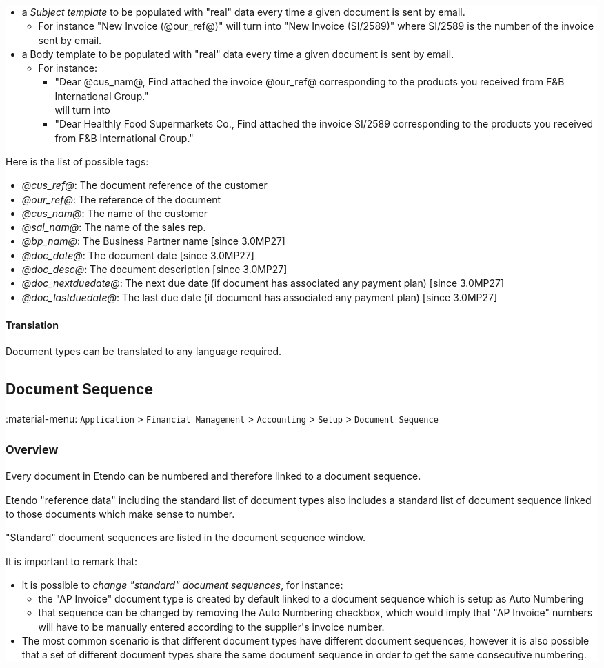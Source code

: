 -   a *Subject template* to be populated with "real" data every time a given document is sent by email.
    -   For instance "New Invoice (@our\_ref@)" will turn into "New Invoice (SI/2589)" where SI/2589 is the number of the invoice sent by email.
-   a Body template to be populated with "real" data every time a given document is sent by email.
    -   For instance:
        -   "Dear @cus\_nam@, Find attached the invoice @our\_ref@ corresponding to the products you received from F&B International Group."  
            will turn into
        -   "Dear Healthly Food Supermarkets Co., Find attached the invoice SI/2589 corresponding to the products you received from F&B International Group."

Here is the list of possible tags:

-   *@cus\_ref@*: The document reference of the customer
-   *@our\_ref@*: The reference of the document
-   *@cus\_nam@*: The name of the customer
-   *@sal\_nam@*: The name of the sales rep.
-   *@bp\_nam@*: The Business Partner name \[since 3.0MP27\]
-   *@doc\_date@*: The document date \[since 3.0MP27\]
-   *@doc\_desc@*: The document description \[since 3.0MP27\]
-   *@doc\_nextduedate@*: The next due date (if document has associated any payment plan) \[since 3.0MP27\]
-   *@doc\_lastduedate@*: The last due date (if document has associated any payment plan) \[since 3.0MP27\]

#### Translation

Document types can be translated to any language required.

## Document Sequence

:material-menu: `Application` > `Financial Management` > `Accounting` > `Setup` > `Document Sequence`

### Overview

Every document in Etendo can be numbered and therefore linked to a document sequence.

Etendo "reference data" including the standard list of document types also includes a standard list of document sequence linked to those documents which make sense to number.

"Standard" document sequences are listed in the document sequence window.

It is important to remark that:

-   it is possible to *change "standard" document sequences*, for instance:
    -   the "AP Invoice" document type is created by default linked to a document sequence which is setup as Auto Numbering
    -   that sequence can be changed by removing the Auto Numbering checkbox, which would imply that "AP Invoice" numbers will have to be manually entered according to the supplier's invoice number.
-   The most common scenario is that different document types have different document sequences, however it is also possible that a set of different document types share the same document sequence in order to get the same consecutive numbering.
